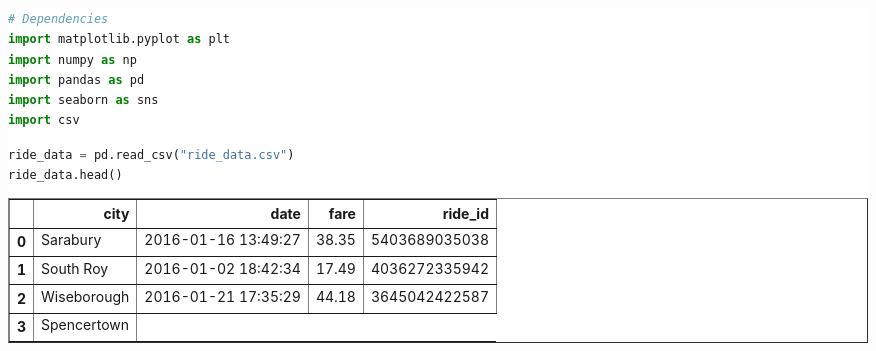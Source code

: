 

```python
# Dependencies
import matplotlib.pyplot as plt
import numpy as np
import pandas as pd
import seaborn as sns
import csv 
```


```python
ride_data = pd.read_csv("ride_data.csv")
ride_data.head()
```




<div>
<style>
    .dataframe thead tr:only-child th {
        text-align: right;
    }

    .dataframe thead th {
        text-align: left;
    }

    .dataframe tbody tr th {
        vertical-align: top;
    }
</style>
<table border="1" class="dataframe">
  <thead>
    <tr style="text-align: right;">
      <th></th>
      <th>city</th>
      <th>date</th>
      <th>fare</th>
      <th>ride_id</th>
    </tr>
  </thead>
  <tbody>
    <tr>
      <th>0</th>
      <td>Sarabury</td>
      <td>2016-01-16 13:49:27</td>
      <td>38.35</td>
      <td>5403689035038</td>
    </tr>
    <tr>
      <th>1</th>
      <td>South Roy</td>
      <td>2016-01-02 18:42:34</td>
      <td>17.49</td>
      <td>4036272335942</td>
    </tr>
    <tr>
      <th>2</th>
      <td>Wiseborough</td>
      <td>2016-01-21 17:35:29</td>
      <td>44.18</td>
      <td>3645042422587</td>
    </tr>
    <tr>
      <th>3</th>
      <td>Spencertown</td>
